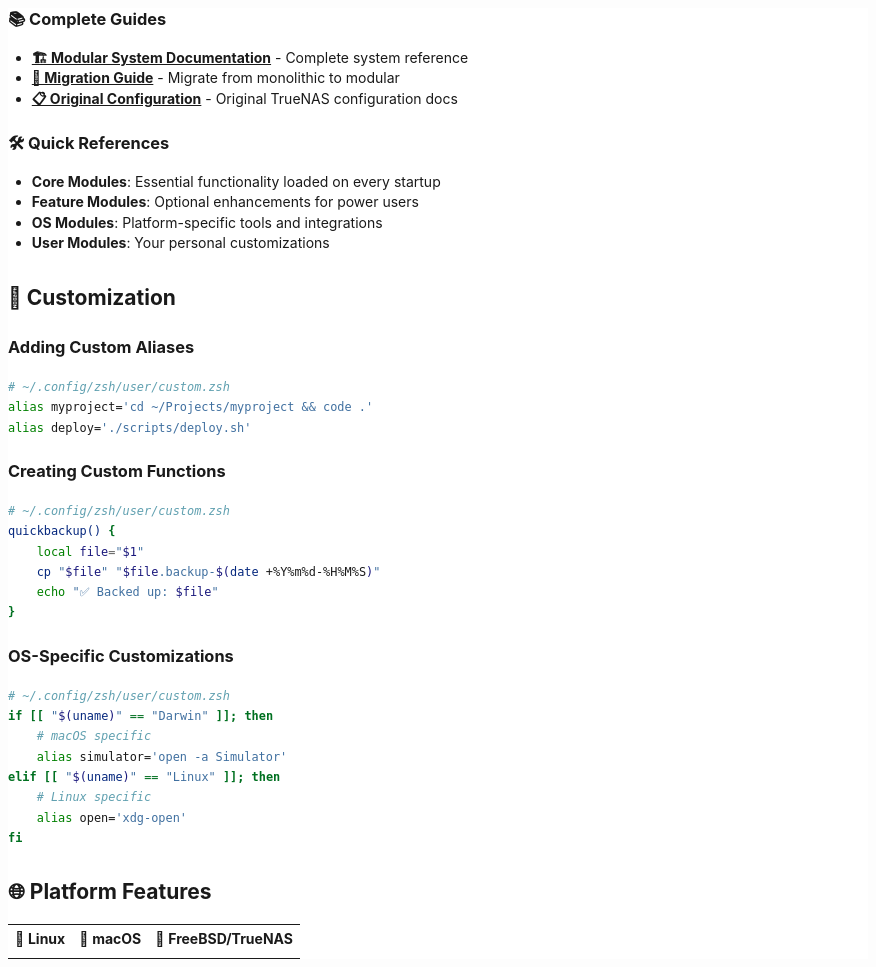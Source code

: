 ### 📚 **Complete Guides**

-   **[🏗️ Modular System Documentation](documentation/ZSH-Modular-System.md)** - Complete system reference
-   **[🔄 Migration Guide](documentation/Migration-Guide.md)** - Migrate from monolithic to modular
-   **[📋 Original Configuration](documentation/truenas.zshrc.md)** - Original TrueNAS configuration docs

### 🛠️ **Quick References**

-   **Core Modules**: Essential functionality loaded on every startup
-   **Feature Modules**: Optional enhancements for power users
-   **OS Modules**: Platform-specific tools and integrations
-   **User Modules**: Your personal customizations

## 🔧 Customization

### Adding Custom Aliases

```bash
# ~/.config/zsh/user/custom.zsh
alias myproject='cd ~/Projects/myproject && code .'
alias deploy='./scripts/deploy.sh'
```

### Creating Custom Functions

```bash
# ~/.config/zsh/user/custom.zsh
quickbackup() {
    local file="$1"
    cp "$file" "$file.backup-$(date +%Y%m%d-%H%M%S)"
    echo "✅ Backed up: $file"
}
```

### OS-Specific Customizations

```bash
# ~/.config/zsh/user/custom.zsh
if [[ "$(uname)" == "Darwin" ]]; then
    # macOS specific
    alias simulator='open -a Simulator'
elif [[ "$(uname)" == "Linux" ]]; then
    # Linux specific
    alias open='xdg-open'
fi
```

## 🌐 Platform Features

<table>
<tr>
<th>🐧 Linux</th>
<th>🍎 macOS</th>
<th>🔨 FreeBSD/TrueNAS</th>
</tr>
<tr>
<td>
